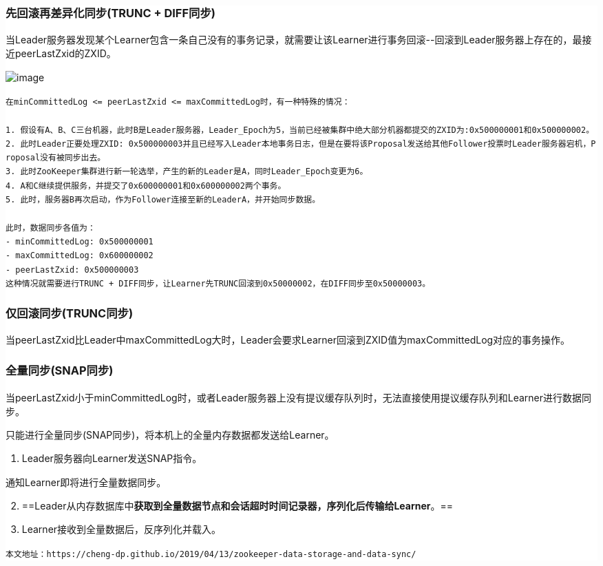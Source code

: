 ### 先回滚再差异化同步(TRUNC + DIFF同步)

当Leader服务器发现某个Learner包含一条自己没有的事务记录，就需要让该Learner进行事务回滚--回滚到Leader服务器上存在的，最接近peerLastZxid的ZXID。

![image](https://raw.githubusercontent.com/cheng-dp/ImageHostInGithub/master/zookeeper_trunc_diff_exampe.png)

```
在minCommittedLog <= peerLastZxid <= maxCommittedLog时，有一种特殊的情况：

1. 假设有A、B、C三台机器，此时B是Leader服务器，Leader_Epoch为5，当前已经被集群中绝大部分机器都提交的ZXID为:0x500000001和0x500000002。
2. 此时Leader正要处理ZXID: 0x500000003并且已经写入Leader本地事务日志，但是在要将该Proposal发送给其他Follower投票时Leader服务器宕机，Proposal没有被同步出去。
3. 此时ZooKeeper集群进行新一轮选举，产生的新的Leader是A，同时Leader_Epoch变更为6。
4. A和C继续提供服务，并提交了0x600000001和0x600000002两个事务。
5. 此时，服务器B再次启动，作为Follower连接至新的LeaderA，并开始同步数据。

此时，数据同步各值为：
- minCommittedLog: 0x500000001
- maxCommittedLog: 0x600000002
- peerLastZxid: 0x500000003
这种情况就需要进行TRUNC + DIFF同步，让Learner先TRUNC回滚到0x50000002，在DIFF同步至0x50000003。
```

### 仅回滚同步(TRUNC同步)

当peerLastZxid比Leader中maxCommittedLog大时，Leader会要求Learner回滚到ZXID值为maxCommittedLog对应的事务操作。

### 全量同步(SNAP同步)

当peerLastZxid小于minCommittedLog时，或者Leader服务器上没有提议缓存队列时，无法直接使用提议缓存队列和Learner进行数据同步。

只能进行全量同步(SNAP同步)，将本机上的全量内存数据都发送给Learner。

1. Leader服务器向Learner发送SNAP指令。

通知Learner即将进行全量数据同步。

2. ==Leader从内存数据库中**获取到全量数据节点和会话超时时间记录器，序列化后传输给Learner**。==

3. Learner接收到全量数据后，反序列化并载入。


 
```
本文地址：https://cheng-dp.github.io/2019/04/13/zookeeper-data-storage-and-data-sync/
```
 
